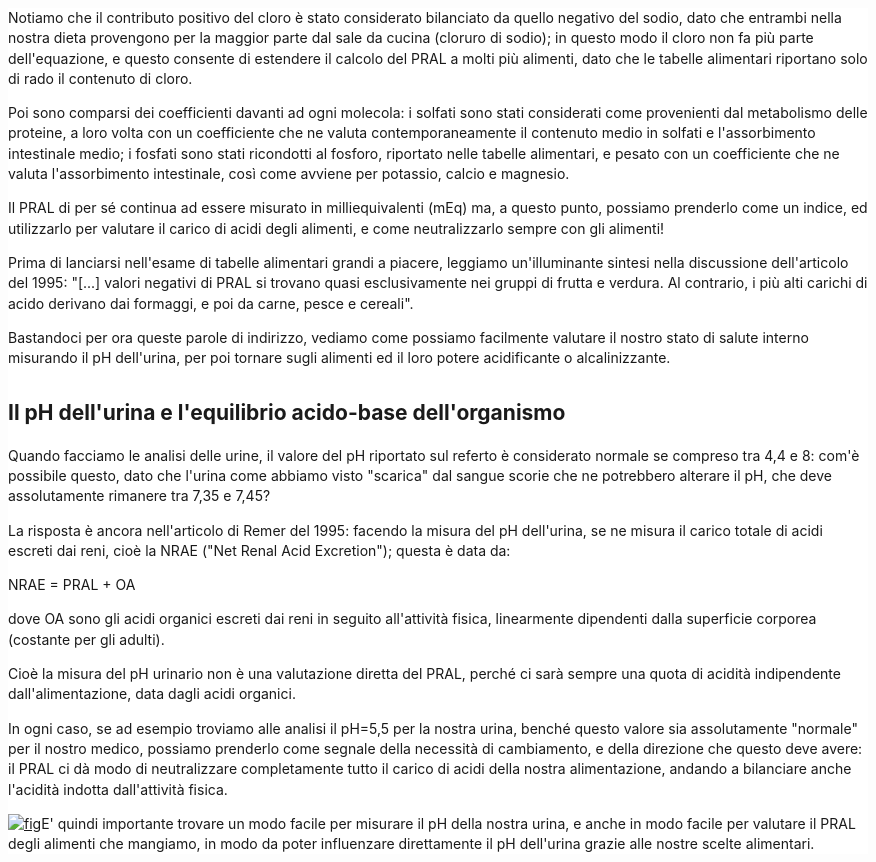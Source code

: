 Notiamo che il contributo positivo del cloro è stato considerato bilanciato da quello negativo del sodio, dato che entrambi nella nostra dieta provengono per la maggior parte dal sale da cucina (cloruro di sodio); in questo modo il cloro non fa più parte dell'equazione, e questo consente di estendere il calcolo del PRAL a molti più alimenti, dato che le tabelle alimentari riportano solo di rado il contenuto di cloro.

Poi sono comparsi dei coefficienti davanti ad ogni molecola: i solfati sono stati considerati come provenienti dal metabolismo delle proteine, a loro volta con un coefficiente che ne valuta contemporaneamente il contenuto medio in solfati e l'assorbimento intestinale medio; i fosfati sono stati ricondotti al fosforo, riportato nelle tabelle alimentari, e pesato con un coefficiente che ne valuta l'assorbimento intestinale, così come avviene per potassio, calcio e magnesio.

Il PRAL di per sé continua ad essere misurato in milliequivalenti (mEq) ma, a questo punto, possiamo prenderlo come un indice, ed utilizzarlo per valutare il carico di acidi degli alimenti, e come neutralizzarlo sempre con gli alimenti!

Prima di lanciarsi nell'esame di tabelle alimentari grandi a piacere, leggiamo un'illuminante sintesi nella discussione dell'articolo del 1995: "[...] valori negativi di PRAL si trovano quasi esclusivamente nei gruppi di frutta e verdura. Al contrario, i più alti carichi di acido derivano dai formaggi, e poi da carne, pesce e cereali".

Bastandoci per ora queste parole di indirizzo, vediamo come possiamo facilmente valutare il nostro stato di salute interno misurando il pH dell'urina, per poi tornare sugli alimenti ed il loro potere acidificante o alcalinizzante.

## Il pH dell'urina e l'equilibrio acido-base dell'organismo

Quando facciamo le analisi delle urine, il valore del pH riportato sul referto è considerato normale se compreso tra 4,4 e 8: com'è possibile questo, dato che l'urina come abbiamo visto "scarica" dal sangue scorie che ne potrebbero alterare il pH, che deve assolutamente rimanere tra 7,35 e 7,45?

La risposta è ancora nell'articolo di Remer del 1995: facendo la misura del pH dell'urina, se ne misura il carico totale di acidi escreti dai reni, cioè la NRAE ("Net Renal Acid Excretion"); questa è data da:

NRAE = PRAL + OA

dove OA sono gli acidi organici escreti dai reni in seguito all'attività fisica, linearmente dipendenti dalla superficie corporea (costante per gli adulti).

Cioè la misura del pH urinario non è una valutazione diretta del PRAL, perché ci sarà sempre una quota di acidità indipendente dall'alimentazione, data dagli acidi organici.

In ogni caso, se ad esempio troviamo alle analisi il pH=5,5 per la nostra urina, benché questo valore sia assolutamente "normale" per il nostro medico, possiamo prenderlo come segnale della necessità di cambiamento, e della direzione che questo deve avere: il PRAL ci dà modo di neutralizzare completamente tutto il carico di acidi della nostra alimentazione, andando a bilanciare anche l'acidità indotta dall'attività fisica.

[![fig](https://blogger.googleusercontent.com/img/b/R29vZ2xl/AVvXsEi5SzGyNSEngMzsdnq28WDcSfHOBteeSJAWjW4FwX23Sfq7gGrUz9_hFFxInX-ujJvVjpZx-aLxRaeNLcqPTGjhwiPiMZ5jdhYgE69P9dup8dHgD2FwNXkkn0FUf2Agb7gHukP_sPUXI6Q/s1600/pH+5,5-9,0+paper+strip.png)](http://www.ebay.it/sch/i.html?_nkw=ph+5.5+test+paper)E' quindi importante trovare un modo facile per misurare il pH della nostra urina, e anche in modo facile per valutare il PRAL degli alimenti che mangiamo, in modo da poter influenzare direttamente il pH dell'urina grazie alle nostre scelte alimentari.
